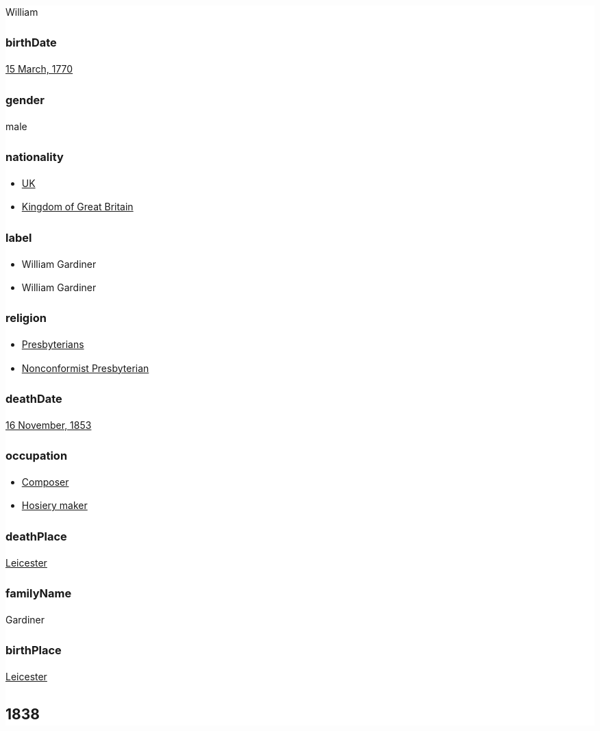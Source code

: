 William

### birthDate


[15 March, 1770](#15-March-1770)

### gender


male

### nationality

 - [UK](#UK)

 - [Kingdom of Great Britain](#Kingdom-of-Great-Britain)

### label

 - William Gardiner

 - William  Gardiner

### religion

 - [Presbyterians](#Presbyterians)

 - [Nonconformist Presbyterian](#Nonconformist-Presbyterian)

### deathDate


[16 November, 1853](#16-November-1853)

### occupation

 - [Composer](#Composer)

 - [Hosiery maker](#Hosiery-maker)

### deathPlace


[Leicester](#Leicester)

### familyName


Gardiner

### birthPlace


[Leicester](#Leicester)

## 1838
